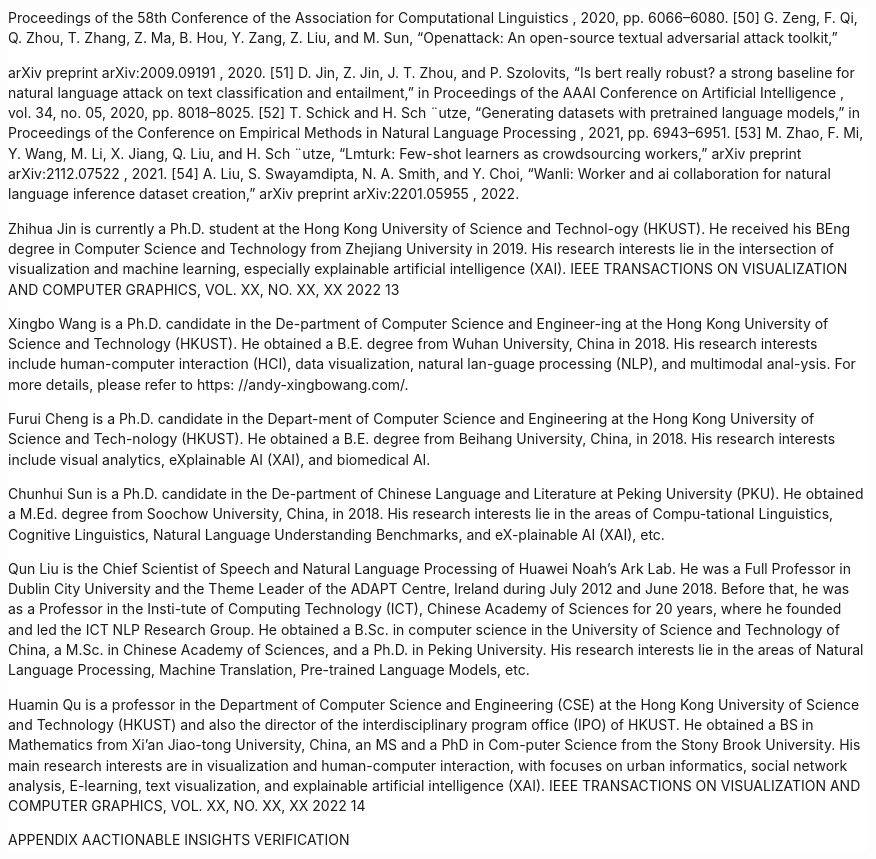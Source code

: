 Proceedings of the 58th Conference of the Association for Computational Linguistics , 2020, pp. 6066–6080. [50] G. Zeng, F. Qi, Q. Zhou, T. Zhang, Z. Ma, B. Hou, Y. Zang, Z. Liu, and M. Sun, “Openattack: An open-source textual adversarial attack toolkit,” 

arXiv preprint arXiv:2009.09191 , 2020. [51] D. Jin, Z. Jin, J. T. Zhou, and P. Szolovits, “Is bert really robust? a strong baseline for natural language attack on text classification and entailment,” in Proceedings of the AAAI Conference on Artificial Intelligence , vol. 34, no. 05, 2020, pp. 8018–8025. [52] T. Schick and H. Sch ¨utze, “Generating datasets with pretrained language models,” in Proceedings of the Conference on Empirical Methods in Natural Language Processing , 2021, pp. 6943–6951. [53] M. Zhao, F. Mi, Y. Wang, M. Li, X. Jiang, Q. Liu, and H. Sch ¨utze, “Lmturk: Few-shot learners as crowdsourcing workers,” arXiv preprint arXiv:2112.07522 , 2021. [54] A. Liu, S. Swayamdipta, N. A. Smith, and Y. Choi, “Wanli: Worker and ai collaboration for natural language inference dataset creation,” arXiv preprint arXiv:2201.05955 , 2022. 

Zhihua Jin is currently a Ph.D. student at the Hong Kong University of Science and Technol-ogy (HKUST). He received his BEng degree in Computer Science and Technology from Zhejiang University in 2019. His research interests lie in the intersection of visualization and machine learning, especially explainable artificial intelligence (XAI). IEEE TRANSACTIONS ON VISUALIZATION AND COMPUTER GRAPHICS, VOL. XX, NO. XX, XX 2022 13 

Xingbo Wang is a Ph.D. candidate in the De-partment of Computer Science and Engineer-ing at the Hong Kong University of Science and Technology (HKUST). He obtained a B.E. degree from Wuhan University, China in 2018. His research interests include human-computer interaction (HCI), data visualization, natural lan-guage processing (NLP), and multimodal anal-ysis. For more details, please refer to https: //andy-xingbowang.com/. 

Furui Cheng is a Ph.D. candidate in the Depart-ment of Computer Science and Engineering at the Hong Kong University of Science and Tech-nology (HKUST). He obtained a B.E. degree from Beihang University, China, in 2018. His research interests include visual analytics, eXplainable AI (XAI), and biomedical AI. 

Chunhui Sun is a Ph.D. candidate in the De-partment of Chinese Language and Literature at Peking University (PKU). He obtained a M.Ed. degree from Soochow University, China, in 2018. His research interests lie in the areas of Compu-tational Linguistics, Cognitive Linguistics, Natural Language Understanding Benchmarks, and eX-plainable AI (XAI), etc. 

Qun Liu is the Chief Scientist of Speech and Natural Language Processing of Huawei Noah’s Ark Lab. He was a Full Professor in Dublin City University and the Theme Leader of the ADAPT Centre, Ireland during July 2012 and June 2018. Before that, he was as a Professor in the Insti-tute of Computing Technology (ICT), Chinese Academy of Sciences for 20 years, where he founded and led the ICT NLP Research Group. He obtained a B.Sc. in computer science in the University of Science and Technology of China, a M.Sc. in Chinese Academy of Sciences, and a Ph.D. in Peking University. His research interests lie in the areas of Natural Language Processing, Machine Translation, Pre-trained Language Models, etc. 

Huamin Qu is a professor in the Department of Computer Science and Engineering (CSE) at the Hong Kong University of Science and Technology (HKUST) and also the director of the interdisciplinary program office (IPO) of HKUST. He obtained a BS in Mathematics from Xi’an Jiao-tong University, China, an MS and a PhD in Com-puter Science from the Stony Brook University. His main research interests are in visualization and human-computer interaction, with focuses on urban informatics, social network analysis, E-learning, text visualization, and explainable artificial intelligence (XAI). IEEE TRANSACTIONS ON VISUALIZATION AND COMPUTER GRAPHICS, VOL. XX, NO. XX, XX 2022 14 

APPENDIX AACTIONABLE INSIGHTS VERIFICATION 
